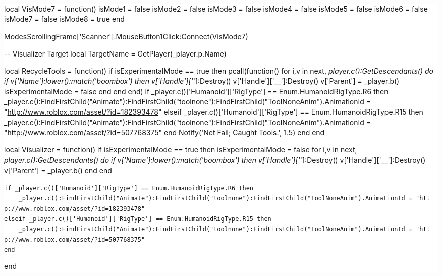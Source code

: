 local VisMode7 = function()
    isMode1 = false
    isMode2 = false
    isMode3 = false
    isMode4 = false
    isMode5 = false
    isMode6 = false
    isMode7 = false
    isMode8 = true
end

ModesScrollingFrame['Scanner'].MouseButton1Click:Connect(VisMode7)

-- Visualizer Target
local TargetName = GetPlayer(_player.p.Name)

local RecycleTools = function()
    if isExperimentalMode == true then
        pcall(function()
            for i,v in next, _player.c():GetDescendants() do
                if v['Name']:lower():match('boombox') then
                    v['Handle']['_']:Destroy()
                    v['Handle']['__']:Destroy()
                    v['Parent'] = _player.b()
                    isExperimentalMode = false
                end
            end
        end)
        if _player.c()['Humanoid']['RigType'] == Enum.HumanoidRigType.R6 then
            _player.c():FindFirstChild("Animate"):FindFirstChild("toolnone"):FindFirstChild("ToolNoneAnim").AnimationId = "http://www.roblox.com/asset/?id=182393478"
        elseif _player.c()['Humanoid']['RigType'] == Enum.HumanoidRigType.R15 then
            _player.c():FindFirstChild("Animate"):FindFirstChild("toolnone"):FindFirstChild("ToolNoneAnim").AnimationId = "http://www.roblox.com/asset/?id=507768375"
        end
        Notify('Net Fail; Caught Tools.', 1.5)
    end
end

local Visualizer = function()
if isExperimentalMode == true then
    isExperimentalMode = false
    for i,v in next, _player.c():GetDescendants() do
        if v['Name']:lower():match('boombox') then
            v['Handle']['_']:Destroy()
            v['Handle']['__']:Destroy()
            v['Parent'] = _player.b()
        end
    end

    if _player.c()['Humanoid']['RigType'] == Enum.HumanoidRigType.R6 then
        _player.c():FindFirstChild("Animate"):FindFirstChild("toolnone"):FindFirstChild("ToolNoneAnim").AnimationId = "http://www.roblox.com/asset/?id=182393478"
    elseif _player.c()['Humanoid']['RigType'] == Enum.HumanoidRigType.R15 then
        _player.c():FindFirstChild("Animate"):FindFirstChild("toolnone"):FindFirstChild("ToolNoneAnim").AnimationId = "http://www.roblox.com/asset/?id=507768375"
    end
end
